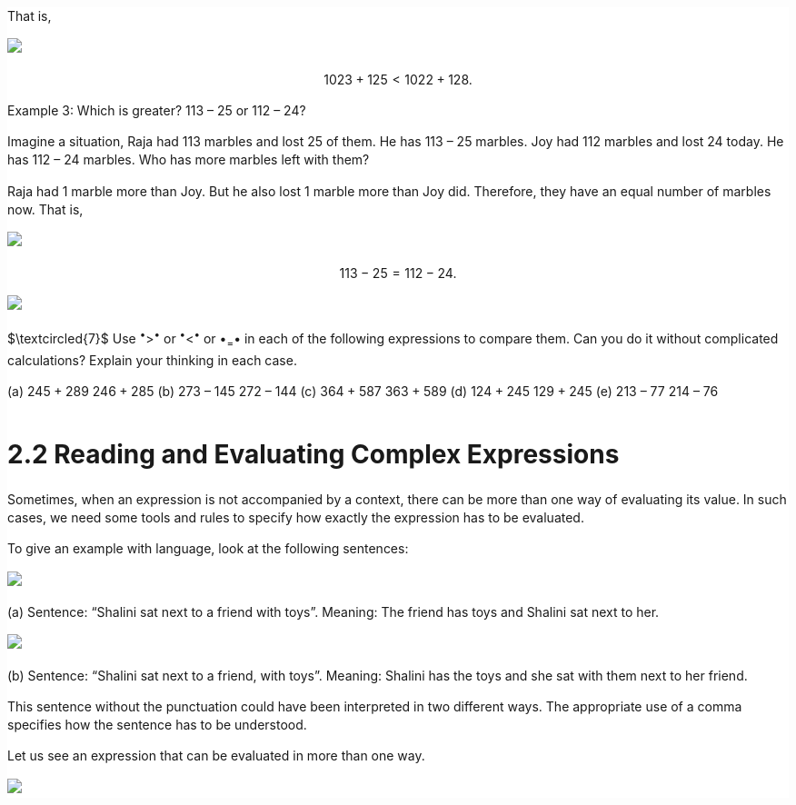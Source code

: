 That is,

![](images/d6ff7a5b94ee76c4df0702329810ca03796aff2dfd73766911d5830947c5cc8d.jpg)

$$
1 0 2 3 + 1 2 5 < 1 0 2 2 + 1 2 8 .
$$

Example 3: Which is greater? 113 – 25 or 112 – 24?

Imagine a situation, Raja had 113 marbles and lost 25 of them. He has 113 – 25 marbles. Joy had 112 marbles and lost 24 today. He has 112 – 24 marbles. Who has more marbles left with them?

Raja had 1 marble more than Joy. But he also lost 1 marble more than Joy did. Therefore, they have an equal number of marbles now. That is,

![](images/0eebb13f6c95e70ff2bed73a3f5a7e086d30d99876320ba8fe14854eb479859e.jpg)

$$
1 1 3 - 2 5 = 1 1 2 - 2 4 .
$$

![](images/363059f4d9a18a5040f773f200606929678898bec26d112ccb6494e56098ed15.jpg)

$\textcircled{7}$ Use $^ \bullet > ^ { \bullet }$ or $^ \bullet < ^ { \bullet }$ or $\bullet _ { = } \bullet$ in each of the following expressions to compare them. Can you do it without complicated calculations? Explain your thinking in each case.

(a) $2 4 5 + 2 8 9$ $2 4 6 + 2 8 5$ (b) 273 – 145 272 – 144 (c) $3 6 4 + 5 8 7$ $3 6 3 + 5 8 9$ (d) $1 2 4 + 2 4 5$ $1 2 9 + 2 4 5$ (e) 213 – 77 214 – 76

# 2.2 Reading and Evaluating Complex Expressions

Sometimes, when an expression is not accompanied by a context, there can be more than one way of evaluating its value. In such cases, we need some tools and rules to specify how exactly the expression has to be evaluated.

To give an example with language, look at the following sentences:

![](images/f8246c59e3279bfa871ddc26c90ccdb367323639b8313b9f72a918d77c5939d3.jpg)

(a) Sentence: “Shalini sat next to a friend with toys”. Meaning: The friend has toys and Shalini sat next to her.

![](images/4286cdb2f05da2b6423bd82f1e379b9015ef997380e913e4830a391615129455.jpg)

(b) Sentence: “Shalini sat next to a friend, with toys”. Meaning: Shalini has the toys and she sat with them next to her friend.

This sentence without the punctuation could have been interpreted in two different ways. The appropriate use of a comma specifies how the sentence has to be understood.

Let us see an expression that can be evaluated in more than one way.

![](images/65a8a1be9de0d146345a0cba14fcb7ad6ad998b2e4c6bf3a3f335ce7b766f8a5.jpg)
